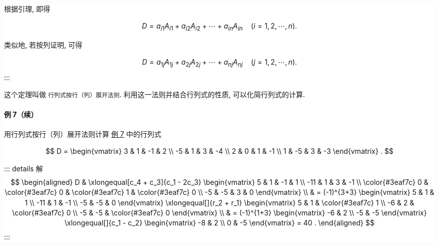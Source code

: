 根据引理, 即得

$$
D = a_{i1} A_{i1} + a_{i2} A_{i2} + \cdots + a_{in} A_{in} \quad (i = 1, 2, \cdots, n) .
$$

类似地, 若按列证明, 可得

$$
D = a_{1j} A_{1j} + a_{2j} A_{2j} + \cdots + a_{nj} A_{nj} \quad (j = 1, 2, \cdots, n) .
$$
:::

这个定理叫做 `行列式按行（列）展开法则`. 利用这一法则并结合行列式的性质, 可以化简行列式的计算.

#### 例 7（续）

用行列式按行（列）展开法则计算 [例 7](#例-7) 中的行列式

$$
D =
\begin{vmatrix}
   3 &  1 & -1 &  2 \\
  -5 &  1 &  3 & -4 \\
   2 &  0 &  1 & -1 \\
   1 & -5 &  3 & -3
\end{vmatrix}
.
$$

::: details 解
$$
\begin{aligned}
  D & \xlongequal[c_4 + c_3]{c_1 - 2c_3}
      \begin{vmatrix}
                        5  &                 1 &                -1 &                 1 \\
                       -11 &                 1 &                 3 &                -1 \\
        \color{#3eaf7c} 0  & \color{#3eaf7c} 0 & \color{#3eaf7c} 1 & \color{#3eaf7c} 0 \\
                       -5  &                -5 &                 3 &                 0
      \end{vmatrix} \\
    & = (-1)^{3+3}
      \begin{vmatrix}
         5  &  1 &  1 \\
        -11 &  1 & -1 \\
        -5  & -5 &  0
      \end{vmatrix}
      \xlongequal[]{r_2 + r_1}
      \begin{vmatrix}
         5 &  1 & \color{#3eaf7c} 1 \\
        -6 &  2 & \color{#3eaf7c} 0 \\
        -5 & -5 & \color{#3eaf7c} 0
      \end{vmatrix} \\
    & = (-1)^{1+3}
      \begin{vmatrix}
        -6 &  2 \\
        -5 & -5
      \end{vmatrix}
      \xlongequal[]{c_1 - c_2}
      \begin{vmatrix}
        -8 &  2 \\
         0 & -5
      \end{vmatrix}
      = 40 .
\end{aligned}
$$
:::

